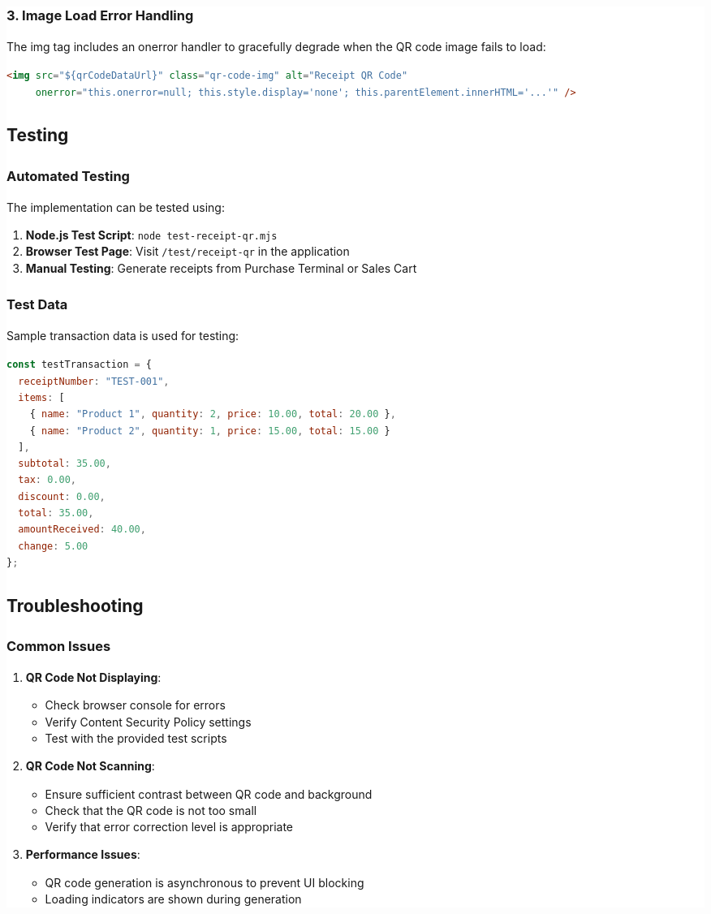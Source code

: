 ### 3. Image Load Error Handling
The img tag includes an onerror handler to gracefully degrade when the QR code image fails to load:

```html
<img src="${qrCodeDataUrl}" class="qr-code-img" alt="Receipt QR Code" 
     onerror="this.onerror=null; this.style.display='none'; this.parentElement.innerHTML='...'" />
```

## Testing

### Automated Testing
The implementation can be tested using:

1. **Node.js Test Script**: `node test-receipt-qr.mjs`
2. **Browser Test Page**: Visit `/test/receipt-qr` in the application
3. **Manual Testing**: Generate receipts from Purchase Terminal or Sales Cart

### Test Data
Sample transaction data is used for testing:

```javascript
const testTransaction = {
  receiptNumber: "TEST-001",
  items: [
    { name: "Product 1", quantity: 2, price: 10.00, total: 20.00 },
    { name: "Product 2", quantity: 1, price: 15.00, total: 15.00 }
  ],
  subtotal: 35.00,
  tax: 0.00,
  discount: 0.00,
  total: 35.00,
  amountReceived: 40.00,
  change: 5.00
};
```

## Troubleshooting

### Common Issues
1. **QR Code Not Displaying**: 
   - Check browser console for errors
   - Verify Content Security Policy settings
   - Test with the provided test scripts

2. **QR Code Not Scanning**:
   - Ensure sufficient contrast between QR code and background
   - Check that the QR code is not too small
   - Verify that error correction level is appropriate

3. **Performance Issues**:
   - QR code generation is asynchronous to prevent UI blocking
   - Loading indicators are shown during generation
